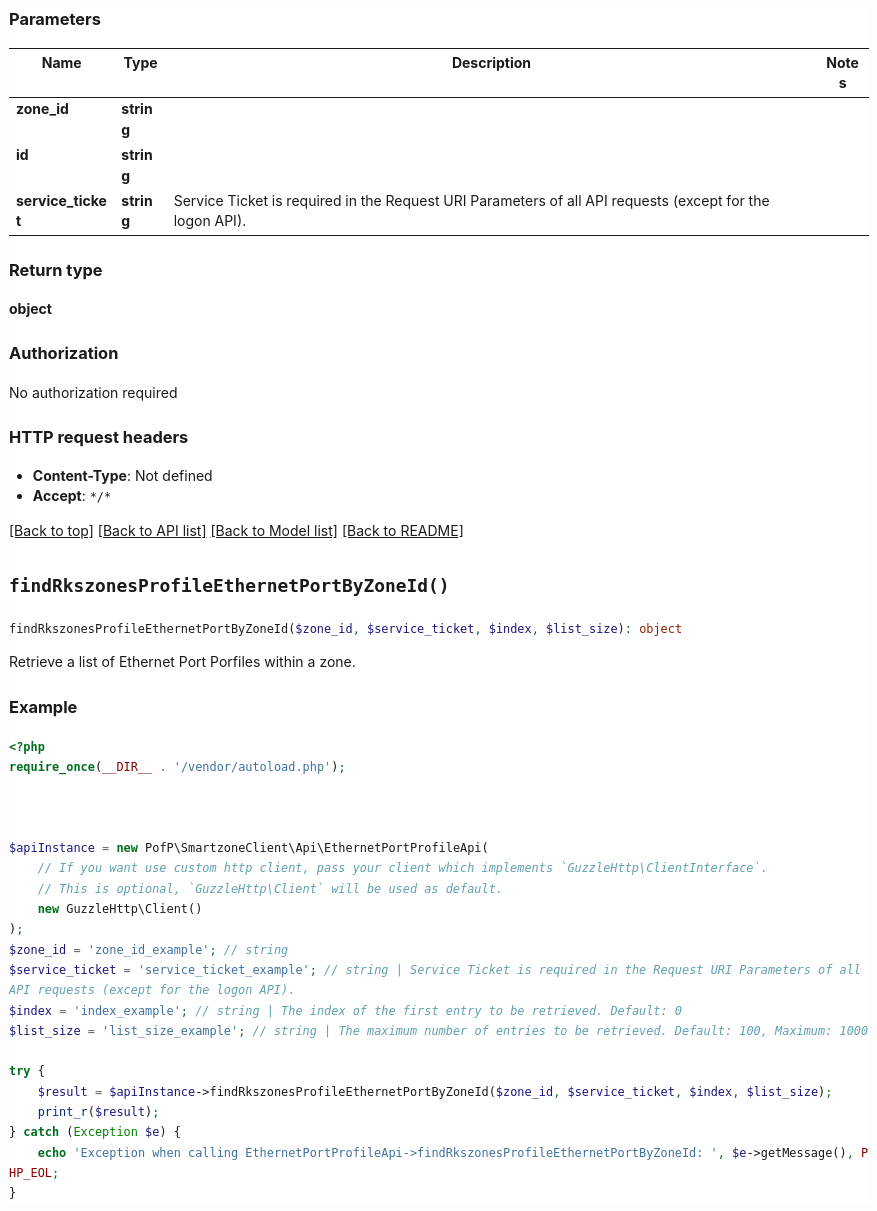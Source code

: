 ### Parameters

| Name | Type | Description  | Notes |
| ------------- | ------------- | ------------- | ------------- |
| **zone_id** | **string**|  | |
| **id** | **string**|  | |
| **service_ticket** | **string**| Service Ticket is required in the Request URI Parameters of all API requests (except for the logon API). | |

### Return type

**object**

### Authorization

No authorization required

### HTTP request headers

- **Content-Type**: Not defined
- **Accept**: `*/*`

[[Back to top]](#) [[Back to API list]](../../README.md#endpoints)
[[Back to Model list]](../../README.md#models)
[[Back to README]](../../README.md)

## `findRkszonesProfileEthernetPortByZoneId()`

```php
findRkszonesProfileEthernetPortByZoneId($zone_id, $service_ticket, $index, $list_size): object
```

Retrieve a list of Ethernet Port Porfiles within a zone.

### Example

```php
<?php
require_once(__DIR__ . '/vendor/autoload.php');



$apiInstance = new PofP\SmartzoneClient\Api\EthernetPortProfileApi(
    // If you want use custom http client, pass your client which implements `GuzzleHttp\ClientInterface`.
    // This is optional, `GuzzleHttp\Client` will be used as default.
    new GuzzleHttp\Client()
);
$zone_id = 'zone_id_example'; // string
$service_ticket = 'service_ticket_example'; // string | Service Ticket is required in the Request URI Parameters of all API requests (except for the logon API).
$index = 'index_example'; // string | The index of the first entry to be retrieved. Default: 0
$list_size = 'list_size_example'; // string | The maximum number of entries to be retrieved. Default: 100, Maximum: 1000

try {
    $result = $apiInstance->findRkszonesProfileEthernetPortByZoneId($zone_id, $service_ticket, $index, $list_size);
    print_r($result);
} catch (Exception $e) {
    echo 'Exception when calling EthernetPortProfileApi->findRkszonesProfileEthernetPortByZoneId: ', $e->getMessage(), PHP_EOL;
}
```
